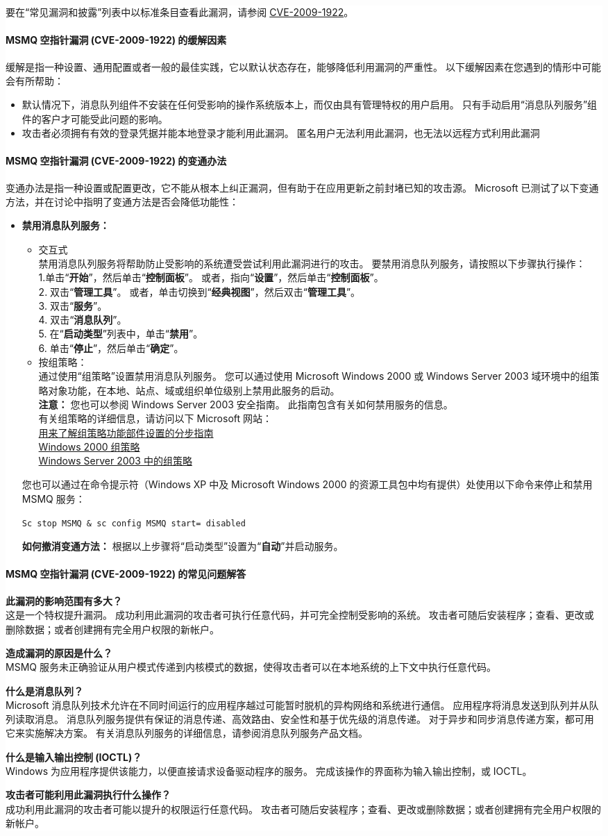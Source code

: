 要在“常见漏洞和披露”列表中以标准条目查看此漏洞，请参阅 [CVE-2009-1922](http://www.cve.mitre.org/cgi-bin/cvename.cgi?name=cve-2009-1922)。
  
#### MSMQ 空指针漏洞 (CVE-2009-1922) 的缓解因素
  
缓解是指一种设置、通用配置或者一般的最佳实践，它以默认状态存在，能够降低利用漏洞的严重性。 以下缓解因素在您遇到的情形中可能会有所帮助：
  
-   默认情况下，消息队列组件不安装在任何受影响的操作系统版本上，而仅由具有管理特权的用户启用。 只有手动启用“消息队列服务”组件的客户才可能受此问题的影响。  
-   攻击者必须拥有有效的登录凭据并能本地登录才能利用此漏洞。 匿名用户无法利用此漏洞，也无法以远程方式利用此漏洞
  
#### MSMQ 空指针漏洞 (CVE-2009-1922) 的变通办法
  
变通办法是指一种设置或配置更改，它不能从根本上纠正漏洞，但有助于在应用更新之前封堵已知的攻击源。 Microsoft 已测试了以下变通方法，并在讨论中指明了变通方法是否会降低功能性：
  
-   **禁用消息队列服务：**
  
    -   交互式  
        禁用消息队列服务将帮助防止受影响的系统遭受尝试利用此漏洞进行的攻击。 要禁用消息队列服务，请按照以下步骤执行操作：  
        1.单击“**开始**”，然后单击“**控制面板**”。 或者，指向“**设置**”，然后单击“**控制面板**”。  
        2. 双击“**管理工具**”。 或者，单击切换到“**经典视图**”，然后双击“**管理工具**”。  
        3. 双击“**服务**”。  
        4. 双击“**消息队列**”。  
        5. 在“**启动类型**”列表中，单击“**禁用**”。  
        6. 单击“**停止**”，然后单击“**确定**”。  
    -   按组策略：  
        通过使用“组策略”设置禁用消息队列服务。 您可以通过使用 Microsoft Windows 2000 或 Windows Server 2003 域环境中的组策略对象功能，在本地、站点、域或组织单位级别上禁用此服务的启动。  
        **注意：** 您也可以参阅 Windows Server 2003 安全指南。 此指南包含有关如何禁用服务的信息。  
        有关组策略的详细信息，请访问以下 Microsoft 网站：  
        [用来了解组策略功能部件设置的分步指南](http://technet.microsoft.com/en-us/library/bb742376.aspx)  
        [Windows 2000 组策略](http://technet.microsoft.com/en-us/library/bb742376.aspx)  
        [Windows Server 2003 中的组策略](http://www.microsoft.com/windowsserver2003/technologies/management/grouppolicy/default.mspx)
  
    您也可以通过在命令提示符（Windows XP 中及 Microsoft Windows 2000 的资源工具包中均有提供）处使用以下命令来停止和禁用 MSMQ 服务：
  
    `Sc stop MSMQ & sc config MSMQ start= disabled`
  
    **如何撤消变通方法：** 根据以上步骤将“启动类型”设置为“**自动**”并启动服务。
  
#### MSMQ 空指针漏洞 (CVE-2009-1922) 的常见问题解答
  
**此漏洞的影响范围有多大？**    
这是一个特权提升漏洞。 成功利用此漏洞的攻击者可执行任意代码，并可完全控制受影响的系统。 攻击者可随后安装程序；查看、更改或删除数据；或者创建拥有完全用户权限的新帐户。
  
**造成漏洞的原因是什么？**    
MSMQ 服务未正确验证从用户模式传递到内核模式的数据，使得攻击者可以在本地系统的上下文中执行任意代码。
  
**什么是消息队列？**    
Microsoft 消息队列技术允许在不同时间运行的应用程序越过可能暂时脱机的异构网络和系统进行通信。 应用程序将消息发送到队列并从队列读取消息。 消息队列服务提供有保证的消息传递、高效路由、安全性和基于优先级的消息传递。 对于异步和同步消息传递方案，都可用它来实施解决方案。 有关消息队列服务的详细信息，请参阅消息队列服务产品文档。
  
**什么是输入输出控制 (IOCTL)？**  
Windows 为应用程序提供该能力，以便直接请求设备驱动程序的服务。 完成该操作的界面称为输入输出控制，或 IOCTL。
  
**攻击者可能利用此漏洞执行什么操作？**    
成功利用此漏洞的攻击者可能以提升的权限运行任意代码。 攻击者可随后安装程序；查看、更改或删除数据；或者创建拥有完全用户权限的新帐户。
  